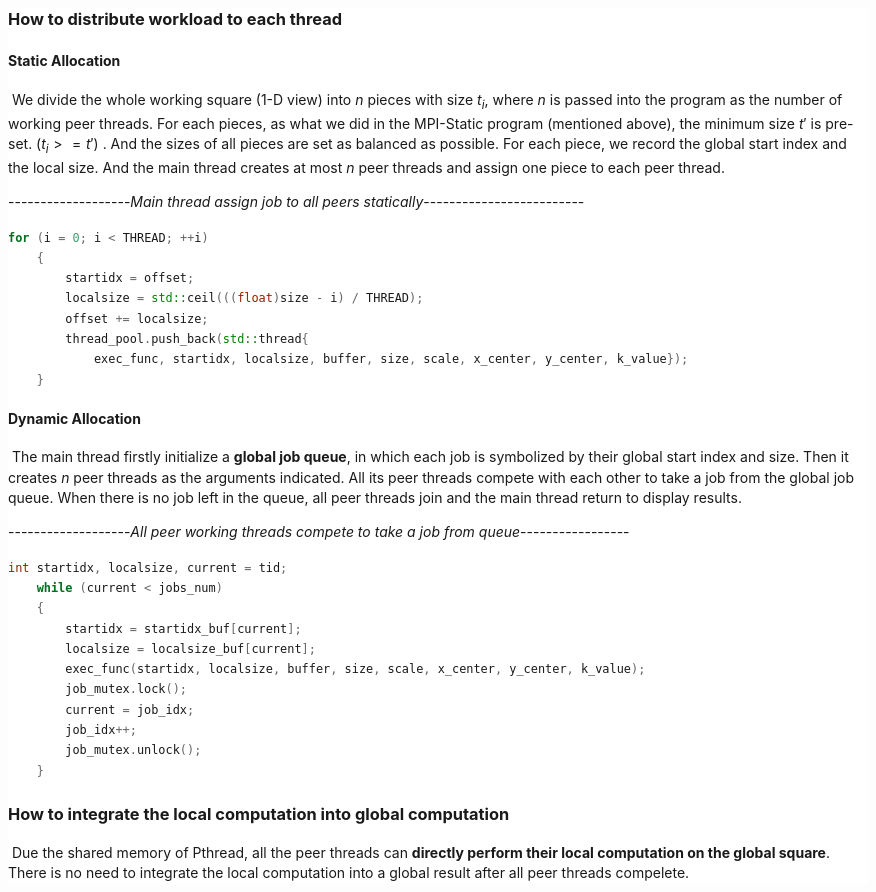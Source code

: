 

### How to distribute workload to each thread

#### Static Allocation

​	We divide the whole working square (1-D view) into $n$​​​​​ pieces with size $t_i$​​, where $n$​​ is passed into the program as the number of working peer threads. For each pieces, as what we did in the MPI-Static program (mentioned above), the minimum size $t'$​​ is pre-set. ($t_i >= t'$​​) . And the sizes of all pieces are set as balanced as possible. For each piece, we record the global start index and the local size. And the main thread creates at most $n$​​​​ peer threads and assign one piece to each peer thread. 

-------------------*Main thread assign job to all peers statically*-------------------------

```cpp
for (i = 0; i < THREAD; ++i)
    {
        startidx = offset;
        localsize = std::ceil(((float)size - i) / THREAD);
        offset += localsize;
        thread_pool.push_back(std::thread{
            exec_func, startidx, localsize, buffer, size, scale, x_center, y_center, k_value});
    }
```

#### Dynamic Allocation

​	The main thread firstly initialize a **global job queue**, in which each job is symbolized by their global start index and size. Then it creates $n$​​ peer threads as the arguments indicated. All its peer threads compete with each other to take a job from the global job queue. When there is no job left in the queue, all peer threads join and the main thread return to display results.

-------------------*All peer working threads compete to take a job from queue*-----------------

```cpp
int startidx, localsize, current = tid;
    while (current < jobs_num)
    {
        startidx = startidx_buf[current];
        localsize = localsize_buf[current];
        exec_func(startidx, localsize, buffer, size, scale, x_center, y_center, k_value);
        job_mutex.lock();
        current = job_idx;
        job_idx++;
        job_mutex.unlock();
    }
```



### **How to integrate the local computation into global computation**

​	Due the shared memory of Pthread, all the peer threads can **directly perform their local computation on the global square**. There is no need to integrate the local computation into a global result after all peer threads compelete.

